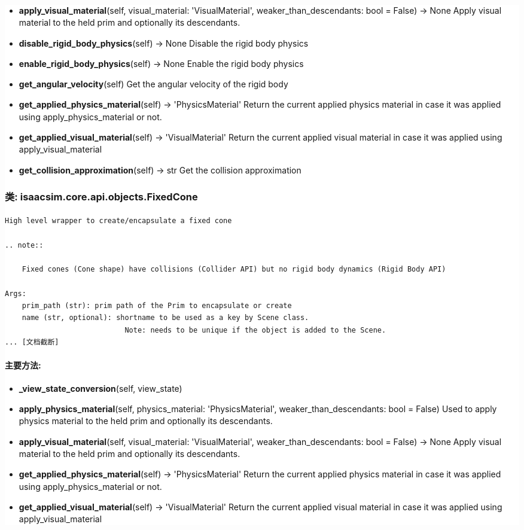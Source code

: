 - **apply_visual_material**(self, visual_material: 'VisualMaterial', weaker_than_descendants: bool = False) -> None
  Apply visual material to the held prim and optionally its descendants.

- **disable_rigid_body_physics**(self) -> None
  Disable the rigid body physics

- **enable_rigid_body_physics**(self) -> None
  Enable the rigid body physics

- **get_angular_velocity**(self)
  Get the angular velocity of the rigid body

- **get_applied_physics_material**(self) -> 'PhysicsMaterial'
  Return the current applied physics material in case it was applied using apply_physics_material or not.

- **get_applied_visual_material**(self) -> 'VisualMaterial'
  Return the current applied visual material in case it was applied using apply_visual_material

- **get_collision_approximation**(self) -> str
  Get the collision approximation

### 类: isaacsim.core.api.objects.FixedCone

```
High level wrapper to create/encapsulate a fixed cone

.. note::

    Fixed cones (Cone shape) have collisions (Collider API) but no rigid body dynamics (Rigid Body API)

Args:
    prim_path (str): prim path of the Prim to encapsulate or create
    name (str, optional): shortname to be used as a key by Scene class.
                            Note: needs to be unique if the object is added to the Scene.
... [文档截断]
```

#### 主要方法:

- **_view_state_conversion**(self, view_state)

- **apply_physics_material**(self, physics_material: 'PhysicsMaterial', weaker_than_descendants: bool = False)
  Used to apply physics material to the held prim and optionally its descendants.

- **apply_visual_material**(self, visual_material: 'VisualMaterial', weaker_than_descendants: bool = False) -> None
  Apply visual material to the held prim and optionally its descendants.

- **get_applied_physics_material**(self) -> 'PhysicsMaterial'
  Return the current applied physics material in case it was applied using apply_physics_material or not.

- **get_applied_visual_material**(self) -> 'VisualMaterial'
  Return the current applied visual material in case it was applied using apply_visual_material
